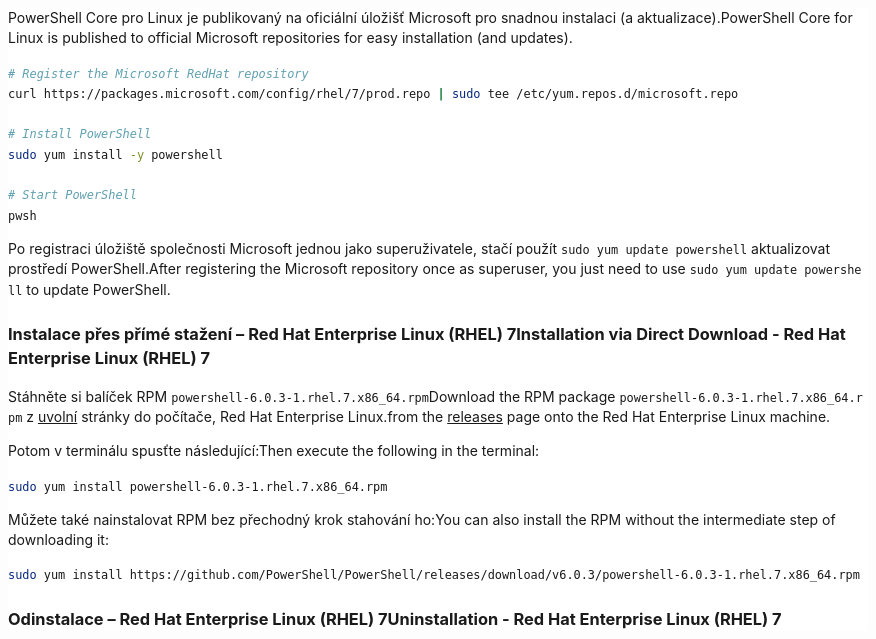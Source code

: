 <span data-ttu-id="c7c25-199">PowerShell Core pro Linux je publikovaný na oficiální úložišť Microsoft pro snadnou instalaci (a aktualizace).</span><span class="sxs-lookup"><span data-stu-id="c7c25-199">PowerShell Core for Linux is published to official Microsoft repositories for easy installation (and updates).</span></span>

```sh
# Register the Microsoft RedHat repository
curl https://packages.microsoft.com/config/rhel/7/prod.repo | sudo tee /etc/yum.repos.d/microsoft.repo

# Install PowerShell
sudo yum install -y powershell

# Start PowerShell
pwsh
```

<span data-ttu-id="c7c25-200">Po registraci úložiště společnosti Microsoft jednou jako superuživatele, stačí použít `sudo yum update powershell` aktualizovat prostředí PowerShell.</span><span class="sxs-lookup"><span data-stu-id="c7c25-200">After registering the Microsoft repository once as superuser, you just need to use `sudo yum update powershell` to update PowerShell.</span></span>

### <a name="installation-via-direct-download---red-hat-enterprise-linux-rhel-7"></a><span data-ttu-id="c7c25-201">Instalace přes přímé stažení – Red Hat Enterprise Linux (RHEL) 7</span><span class="sxs-lookup"><span data-stu-id="c7c25-201">Installation via Direct Download - Red Hat Enterprise Linux (RHEL) 7</span></span>

<span data-ttu-id="c7c25-202">Stáhněte si balíček RPM `powershell-6.0.3-1.rhel.7.x86_64.rpm`</span><span class="sxs-lookup"><span data-stu-id="c7c25-202">Download the RPM package `powershell-6.0.3-1.rhel.7.x86_64.rpm`</span></span>
<span data-ttu-id="c7c25-203">z [uvolní][] stránky do počítače, Red Hat Enterprise Linux.</span><span class="sxs-lookup"><span data-stu-id="c7c25-203">from the [releases][] page onto the Red Hat Enterprise Linux machine.</span></span>

<span data-ttu-id="c7c25-204">Potom v terminálu spusťte následující:</span><span class="sxs-lookup"><span data-stu-id="c7c25-204">Then execute the following in the terminal:</span></span>

```sh
sudo yum install powershell-6.0.3-1.rhel.7.x86_64.rpm
```

<span data-ttu-id="c7c25-205">Můžete také nainstalovat RPM bez přechodný krok stahování ho:</span><span class="sxs-lookup"><span data-stu-id="c7c25-205">You can also install the RPM without the intermediate step of downloading it:</span></span>

```sh
sudo yum install https://github.com/PowerShell/PowerShell/releases/download/v6.0.3/powershell-6.0.3-1.rhel.7.x86_64.rpm
```

### <a name="uninstallation---red-hat-enterprise-linux-rhel-7"></a><span data-ttu-id="c7c25-206">Odinstalace – Red Hat Enterprise Linux (RHEL) 7</span><span class="sxs-lookup"><span data-stu-id="c7c25-206">Uninstallation - Red Hat Enterprise Linux (RHEL) 7</span></span>


[u14]: #ubuntu-1404
[u16]: #ubuntu-1604
[u18]: #ubuntu-1810
[u18]: #ubuntu-1804
[deb8]: #debian-8
[deb9]: #debian-9
[cos]: #centos-7
[rhel7]: #red-hat-enterprise-linux-rhel-7
[opensuse]: #opensuse-423
[fedora]: #fedora
[arch]: #arch-linux
[snap]: #snap-package
[tar]: #binary-archives
[CentOS 7]: https://www.centos.org/download/
[Arch Linux]: https://www.archlinux.org/download/
[arch-release]: https://aur.archlinux.org/packages/powershell/
[arch-git]: https://aur.archlinux.org/packages/powershell-git/
[arch-bin]: https://aur.archlinux.org/packages/powershell-bin/
[appimage]: http://appimage.org/
[amazon-dockerfile]: https://github.com/PowerShell/PowerShell/blob/master/docker/community/amazonlinux/Dockerfile
[uvolní]: https://github.com/PowerShell/PowerShell/releases/latest
[releases]: https://github.com/PowerShell/PowerShell/releases/latest
[xdg-bds]: https://specifications.freedesktop.org/basedir-spec/basedir-spec-latest.html